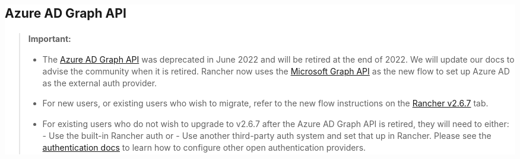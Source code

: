 
</TabItem>
<TabItem value="Rancher v2.6.0 - v2.6.6">

## Azure AD Graph API

>**Important:**
>
>- The [Azure AD Graph API](https://docs.microsoft.com/en-us/graph/migrate-azure-ad-graph-overview) was deprecated in June 2022 and will be retired at the end of 2022. We will update our docs to advise the community when it is retired. Rancher now uses the [Microsoft Graph API](https://docs.microsoft.com/en-us/graph/use-the-api) as the new flow to set up Azure AD as the external auth provider.
>
>
>- For new users, or existing users who wish to migrate, refer to the new flow instructions on the <a href="#microsoft-graph-api/" target="_blank">Rancher v2.6.7</a> tab.
>
>
>- For existing users who do not wish to upgrade to v2.6.7 after the Azure AD Graph API is retired, they will need to either:
    - Use the built-in Rancher auth or
    - Use another third-party auth system and set that up in Rancher. Please see the [authentication docs](../../../../../pages-for-subheaders/about-authentication.md) to learn how to configure other open authentication providers.

</TabItem>
</Tabs>